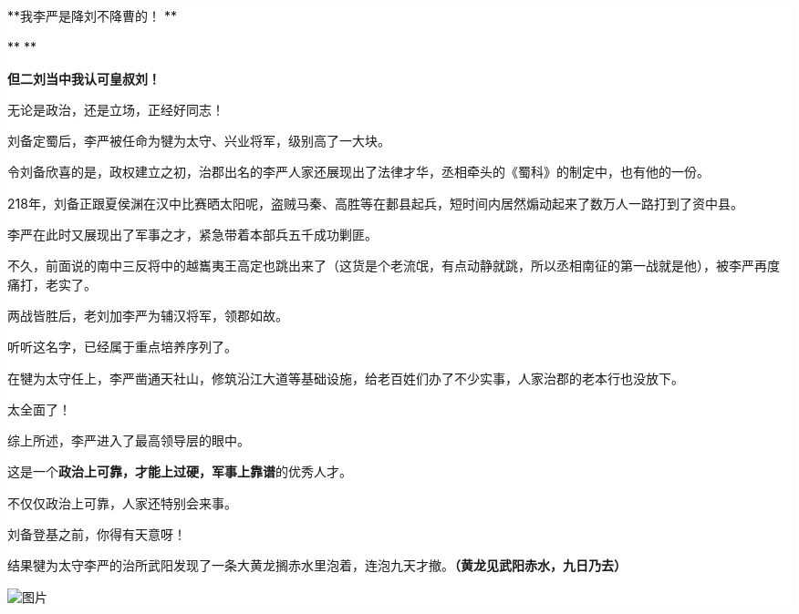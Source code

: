 
**我李严是降刘不降曹的！
**

**
**

**但二刘当中我认可皇叔刘！**



无论是政治，还是立场，正经好同志！



刘备定蜀后，李严被任命为犍为太守、兴业将军，级别高了一大块。



令刘备欣喜的是，政权建立之初，治郡出名的李严人家还展现出了法律才华，丞相牵头的《蜀科》的制定中，也有他的一份。



218年，刘备正跟夏侯渊在汉中比赛晒太阳呢，盗贼马秦、高胜等在郪县起兵，短时间内居然煽动起来了数万人一路打到了资中县。



李严在此时又展现出了军事之才，紧急带着本部兵五千成功剿匪。



不久，前面说的南中三反将中的越巂夷王高定也跳出来了（这货是个老流氓，有点动静就跳，所以丞相南征的第一战就是他），被李严再度痛打，老实了。



两战皆胜后，老刘加李严为辅汉将军，领郡如故。



听听这名字，已经属于重点培养序列了。



在犍为太守任上，李严凿通天社山，修筑沿江大道等基础设施，给老百姓们办了不少实事，人家治郡的老本行也没放下。



太全面了！



综上所述，李严进入了最高领导层的眼中。



这是一个**政治上可靠，才能上过硬，军事上靠谱**的优秀人才。



不仅仅政治上可靠，人家还特别会来事。



刘备登基之前，你得有天意呀！



结果犍为太守李严的治所武阳发现了一条大黄龙搁赤水里泡着，连泡九天才撤。**（黄龙见武阳赤水，九日乃去）**



![图片](../img/第五十五战：失街亭（全）一步也不能走错的弱者悲哀.assets/640-20220428103048576.jpeg)

